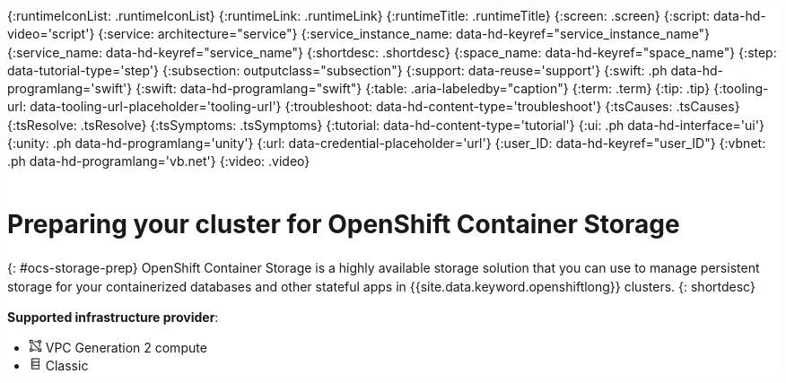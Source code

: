 {:runtimeIconList: .runtimeIconList}
{:runtimeLink: .runtimeLink}
{:runtimeTitle: .runtimeTitle}
{:screen: .screen}
{:script: data-hd-video='script'}
{:service: architecture="service"}
{:service_instance_name: data-hd-keyref="service_instance_name"}
{:service_name: data-hd-keyref="service_name"}
{:shortdesc: .shortdesc}
{:space_name: data-hd-keyref="space_name"}
{:step: data-tutorial-type='step'}
{:subsection: outputclass="subsection"}
{:support: data-reuse='support'}
{:swift: .ph data-hd-programlang='swift'}
{:swift: data-hd-programlang="swift"}
{:table: .aria-labeledby="caption"}
{:term: .term}
{:tip: .tip}
{:tooling-url: data-tooling-url-placeholder='tooling-url'}
{:troubleshoot: data-hd-content-type='troubleshoot'}
{:tsCauses: .tsCauses}
{:tsResolve: .tsResolve}
{:tsSymptoms: .tsSymptoms}
{:tutorial: data-hd-content-type='tutorial'}
{:ui: .ph data-hd-interface='ui'}
{:unity: .ph data-hd-programlang='unity'}
{:url: data-credential-placeholder='url'}
{:user_ID: data-hd-keyref="user_ID"}
{:vbnet: .ph data-hd-programlang='vb.net'}
{:video: .video}
 


# Preparing your cluster for OpenShift Container Storage
{: #ocs-storage-prep}
OpenShift Container Storage is a highly available storage solution that you can use to manage persistent storage for your containerized databases and other stateful apps in {{site.data.keyword.openshiftlong}} clusters.
{: shortdesc}

**Supported infrastructure provider**:
  * <img src="images/icon-vpc.png" alt="VPC infrastructure provider icon" width="15" style="width:15px; border-style: none"/> VPC Generation 2 compute
  * <img src="images/icon-classic.png" alt="Classic infrastructure provider icon" width="15" style="width:15px; border-style: none"/> Classic
